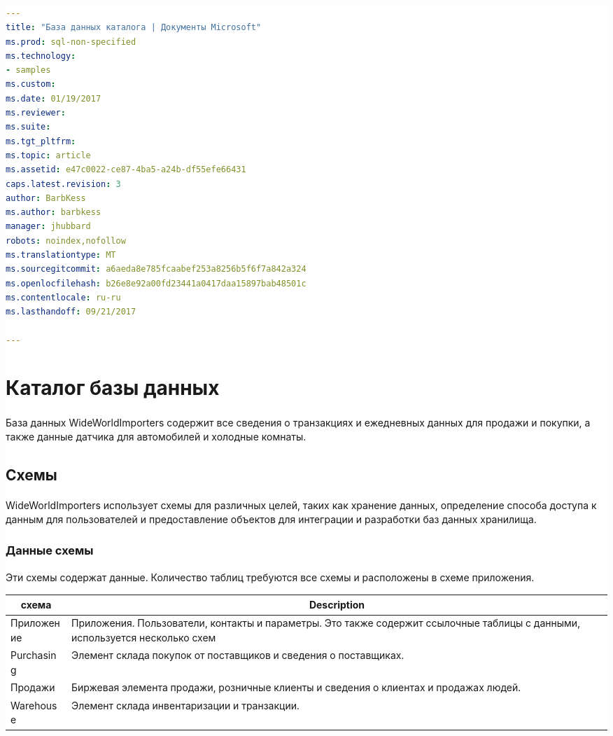```yaml
---
title: "База данных каталога | Документы Microsoft"
ms.prod: sql-non-specified
ms.technology:
- samples
ms.custom: 
ms.date: 01/19/2017
ms.reviewer: 
ms.suite: 
ms.tgt_pltfrm: 
ms.topic: article
ms.assetid: e47c0022-ce87-4ba5-a24b-df55efe66431
caps.latest.revision: 3
author: BarbKess
ms.author: barbkess
manager: jhubbard
robots: noindex,nofollow
ms.translationtype: MT
ms.sourcegitcommit: a6aeda8e785fcaabef253a8256b5f6f7a842a324
ms.openlocfilehash: b26e8e92a00fd23441a0417daa15897bab48501c
ms.contentlocale: ru-ru
ms.lasthandoff: 09/21/2017

---
```

# <a name="database-catalog"></a>Каталог базы данных
База данных WideWorldImporters содержит все сведения о транзакциях и ежедневных данных для продажи и покупки, а также данные датчика для автомобилей и холодные комнаты.

## <a name="schemas"></a>Схемы

WideWorldImporters использует схемы для различных целей, таких как хранение данных, определение способа доступа к данным для пользователей и предоставление объектов для интеграции и разработки баз данных хранилища.

### <a name="data-schemas"></a>Данные схемы

Эти схемы содержат данные. Количество таблиц требуются все схемы и расположены в схеме приложения.

|схема|Description|
|-----------------------------|---------------------|
|Приложение|Приложения. Пользователи, контакты и параметры. Это также содержит ссылочные таблицы с данными, используется несколько схем|
|Purchasing|Элемент склада покупок от поставщиков и сведения о поставщиках.|  
|Продажи|Биржевая элемента продажи, розничные клиенты и сведения о клиентах и продажах людей. |  
|Warehouse|Элемент склада инвентаризации и транзакции.|  
